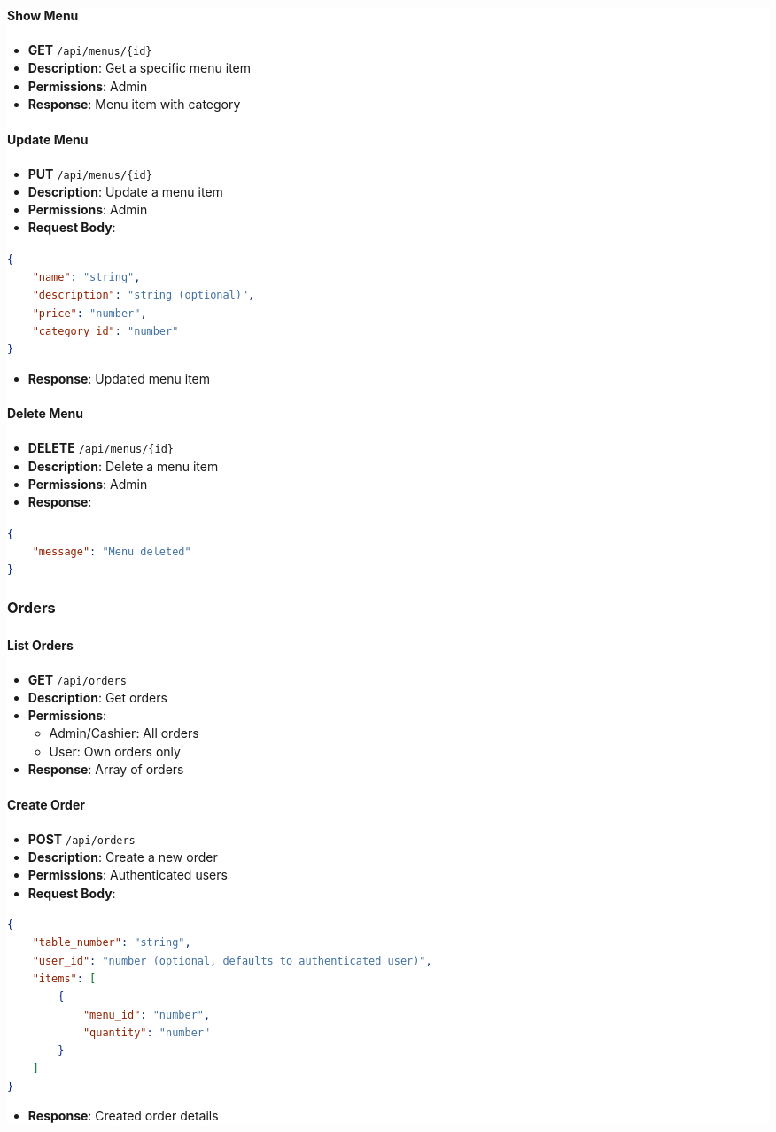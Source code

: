 #### Show Menu
- **GET** `/api/menus/{id}`
- **Description**: Get a specific menu item
- **Permissions**: Admin
- **Response**: Menu item with category

#### Update Menu
- **PUT** `/api/menus/{id}`
- **Description**: Update a menu item
- **Permissions**: Admin
- **Request Body**:
```json
{
    "name": "string",
    "description": "string (optional)",
    "price": "number",
    "category_id": "number"
}
```
- **Response**: Updated menu item

#### Delete Menu
- **DELETE** `/api/menus/{id}`
- **Description**: Delete a menu item
- **Permissions**: Admin
- **Response**:
```json
{
    "message": "Menu deleted"
}
```

### Orders

#### List Orders
- **GET** `/api/orders`
- **Description**: Get orders
- **Permissions**: 
  - Admin/Cashier: All orders
  - User: Own orders only
- **Response**: Array of orders

#### Create Order
- **POST** `/api/orders`
- **Description**: Create a new order
- **Permissions**: Authenticated users
- **Request Body**:
```json
{
    "table_number": "string",
    "user_id": "number (optional, defaults to authenticated user)",
    "items": [
        {
            "menu_id": "number",
            "quantity": "number"
        }
    ]
}
```
- **Response**: Created order details
